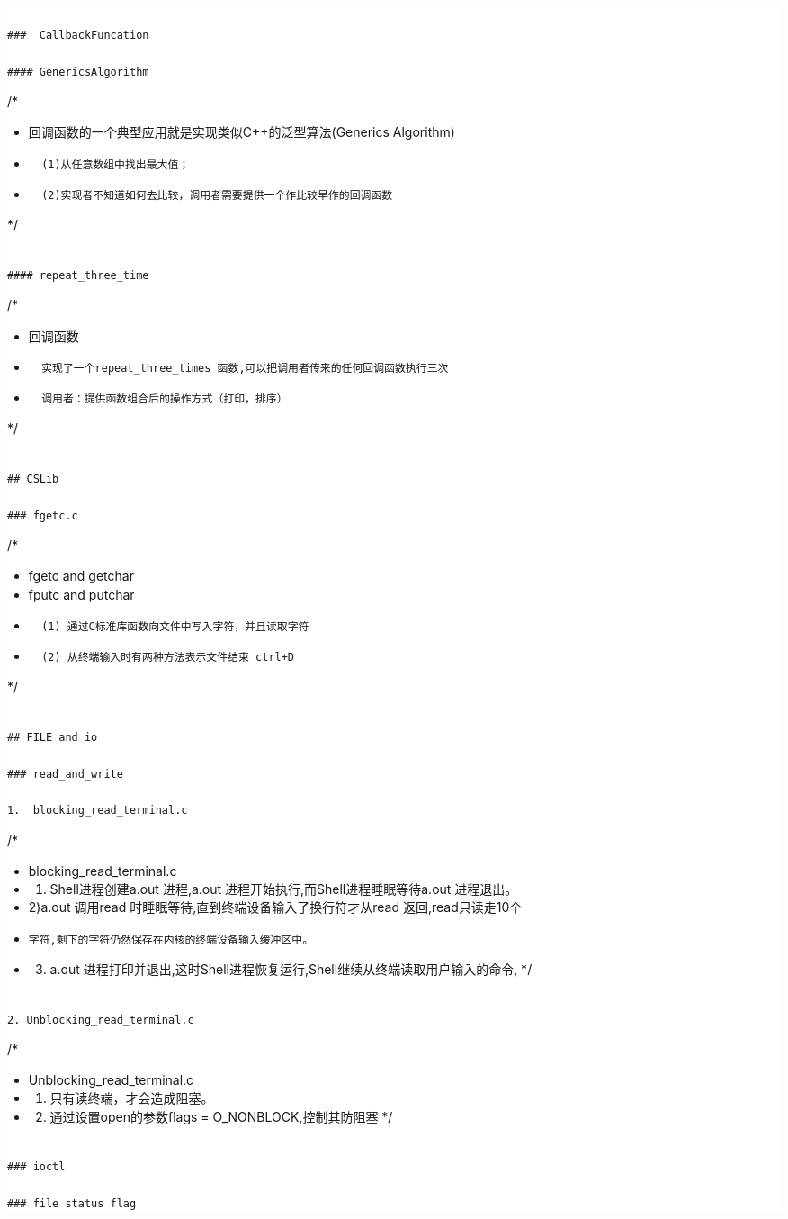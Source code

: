 ```

###  CallbackFuncation

#### GenericsAlgorithm

```
/*
*   回调函数的一个典型应用就是实现类似C++的泛型算法(Generics Algorithm)
*       (1)从任意数组中找出最大值；
*       (2)实现者不知道如何去比较，调用者需要提供一个作比较早作的回调函数
*/
```

#### repeat_three_time

```
/*
*   回调函数
*       实现了一个repeat_three_times 函数,可以把调用者传来的任何回调函数执行三次
*       调用者：提供函数组合后的操作方式（打印，排序）
*/
```

## CSLib

### fgetc.c

```
/*
*   fgetc and getchar
*   fputc and putchar
*       (1) 通过C标准库函数向文件中写入字符，并且读取字符
*       (2) 从终端输入时有两种方法表示文件结束 ctrl+D
*/
```

## FILE and io

### read_and_write

1.  blocking_read_terminal.c

   ```
   /*
   *   blocking_read_terminal.c
   *   1) Shell进程创建a.out 进程,a.out 进程开始执行,而Shell进程睡眠等待a.out 进程退出。
   *   2)a.out 调用read 时睡眠等待,直到终端设备输入了换行符才从read 返回,read只读走10个
   *     字符,剩下的字符仍然保存在内核的终端设备输入缓冲区中。
   *   3) a.out 进程打印并退出,这时Shell进程恢复运行,Shell继续从终端读取用户输入的命令,
   */
   ```

2. Unblocking_read_terminal.c

   ```
   /*
   *   Unblocking_read_terminal.c
   *   1) 只有读终端，才会造成阻塞。
   *   2) 通过设置open的参数flags = O_NONBLOCK,控制其防阻塞
   */
   ```

### ioctl

### file status flag
   ```
